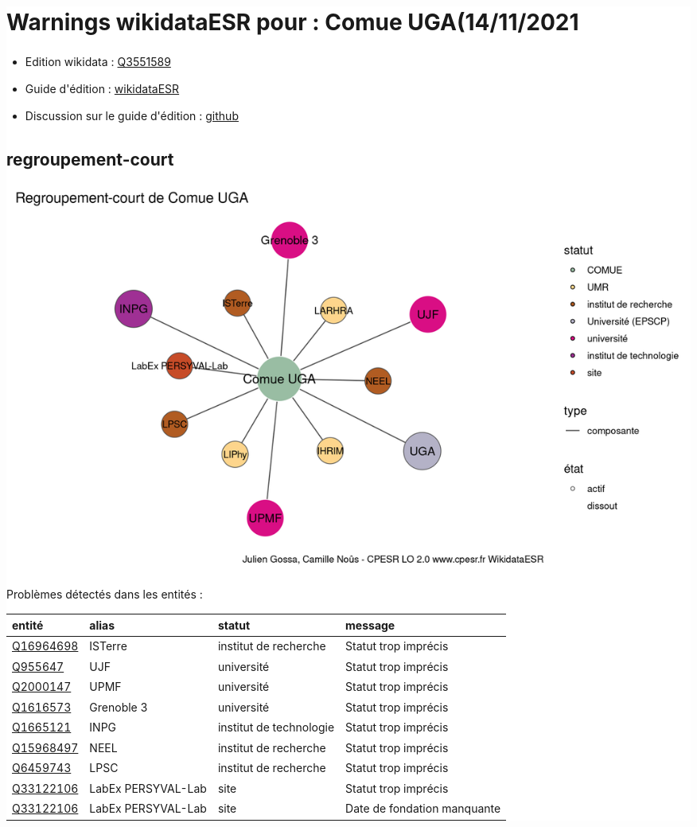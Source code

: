 Warnings wikidataESR pour : Comue UGA(14/11/2021
================

- Edition wikidata : [Q3551589](https://www.wikidata.org/wiki/Q3551589)
- Guide d'édition : [wikidataESR](https://github.com/cpesr/wikidataESR/)

- Discussion sur le guide d'édition : [github](https://github.com/cpesr/wikidataESR/issues)



## regroupement-court 

![Graphique non généré](Q3551589-regroupement-court.png) 

Problèmes détectés dans les entités :

|entité                                               |alias              |statut                  |message                     |
|:----------------------------------------------------|:------------------|:-----------------------|:---------------------------|
|[Q16964698](https://www.wikidata.org/wiki/Q16964698) |ISTerre            |institut de recherche   |Statut trop imprécis        |
|[Q955647](https://www.wikidata.org/wiki/Q955647)     |UJF                |université              |Statut trop imprécis        |
|[Q2000147](https://www.wikidata.org/wiki/Q2000147)   |UPMF               |université              |Statut trop imprécis        |
|[Q1616573](https://www.wikidata.org/wiki/Q1616573)   |Grenoble 3         |université              |Statut trop imprécis        |
|[Q1665121](https://www.wikidata.org/wiki/Q1665121)   |INPG               |institut de technologie |Statut trop imprécis        |
|[Q15968497](https://www.wikidata.org/wiki/Q15968497) |NEEL               |institut de recherche   |Statut trop imprécis        |
|[Q6459743](https://www.wikidata.org/wiki/Q6459743)   |LPSC               |institut de recherche   |Statut trop imprécis        |
|[Q33122106](https://www.wikidata.org/wiki/Q33122106) |LabEx PERSYVAL-Lab |site                    |Statut trop imprécis        |
|[Q33122106](https://www.wikidata.org/wiki/Q33122106) |LabEx PERSYVAL-Lab |site                    |Date de fondation manquante |
